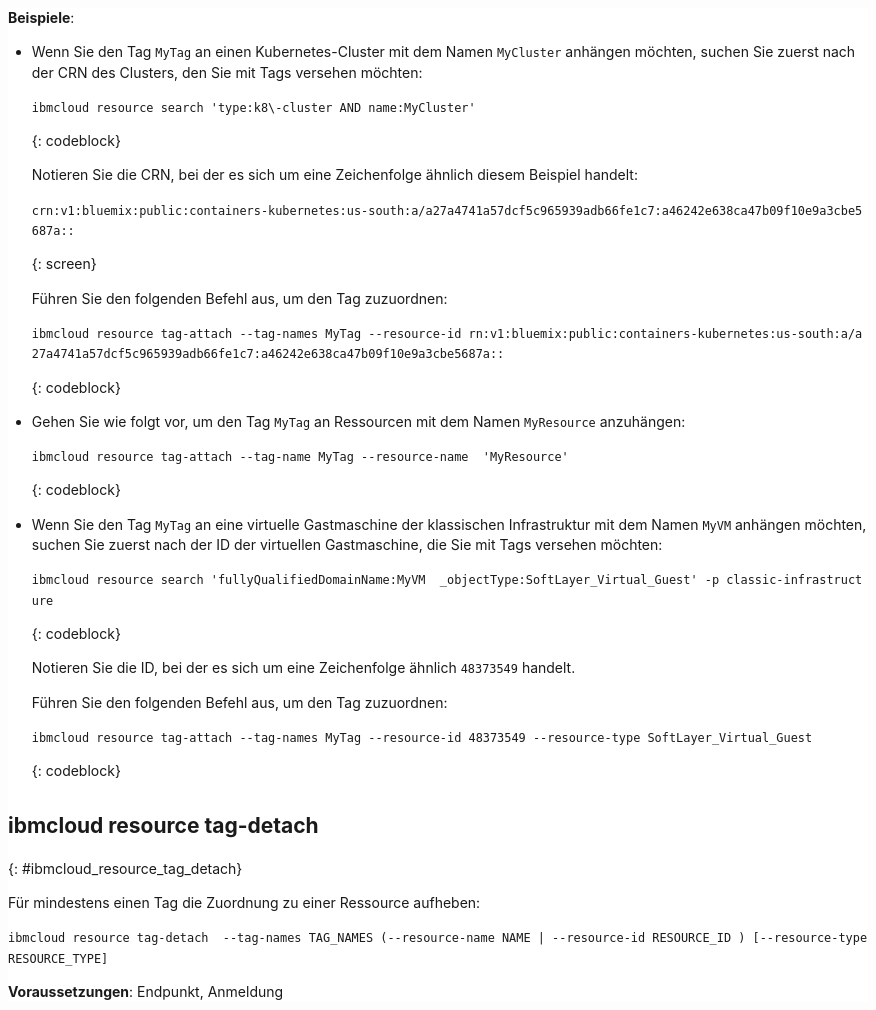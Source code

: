 <strong>Beispiele</strong>:

* Wenn Sie den Tag `MyTag` an einen Kubernetes-Cluster mit dem Namen `MyCluster` anhängen möchten, suchen Sie zuerst nach der CRN des Clusters, den Sie mit Tags versehen möchten:
  ```
  ibmcloud resource search 'type:k8\-cluster AND name:MyCluster'
  ```
  {: codeblock}

  Notieren Sie die CRN, bei der es sich um eine Zeichenfolge ähnlich diesem Beispiel handelt: 
  ```
  crn:v1:bluemix:public:containers-kubernetes:us-south:a/a27a4741a57dcf5c965939adb66fe1c7:a46242e638ca47b09f10e9a3cbe5687a::
  ```
  {: screen}

  Führen Sie den folgenden Befehl aus, um den Tag zuzuordnen:
  ```
  ibmcloud resource tag-attach --tag-names MyTag --resource-id rn:v1:bluemix:public:containers-kubernetes:us-south:a/a27a4741a57dcf5c965939adb66fe1c7:a46242e638ca47b09f10e9a3cbe5687a:: 
  ```
  {: codeblock}

* Gehen Sie wie folgt vor, um den Tag `MyTag` an Ressourcen mit dem Namen `MyResource` anzuhängen:
  ```
  ibmcloud resource tag-attach --tag-name MyTag --resource-name  'MyResource'
  ```
  {: codeblock}
  
  
* Wenn Sie den Tag `MyTag` an eine virtuelle Gastmaschine der klassischen Infrastruktur mit dem Namen `MyVM` anhängen möchten, suchen Sie zuerst nach der ID der virtuellen Gastmaschine, die Sie mit Tags versehen möchten:
  ```
  ibmcloud resource search 'fullyQualifiedDomainName:MyVM  _objectType:SoftLayer_Virtual_Guest' -p classic-infrastructure
  ```
  {: codeblock}

  Notieren Sie die ID, bei der es sich um eine Zeichenfolge ähnlich `48373549` handelt.

  Führen Sie den folgenden Befehl aus, um den Tag zuzuordnen:
  ```
  ibmcloud resource tag-attach --tag-names MyTag --resource-id 48373549 --resource-type SoftLayer_Virtual_Guest  
  ```
  {: codeblock}

## ibmcloud resource tag-detach
{: #ibmcloud_resource_tag_detach}

Für mindestens einen Tag die Zuordnung zu einer Ressource aufheben:
```
ibmcloud resource tag-detach  --tag-names TAG_NAMES (--resource-name NAME | --resource-id RESOURCE_ID ) [--resource-type RESOURCE_TYPE]
```

<strong>Voraussetzungen</strong>: Endpunkt, Anmeldung
